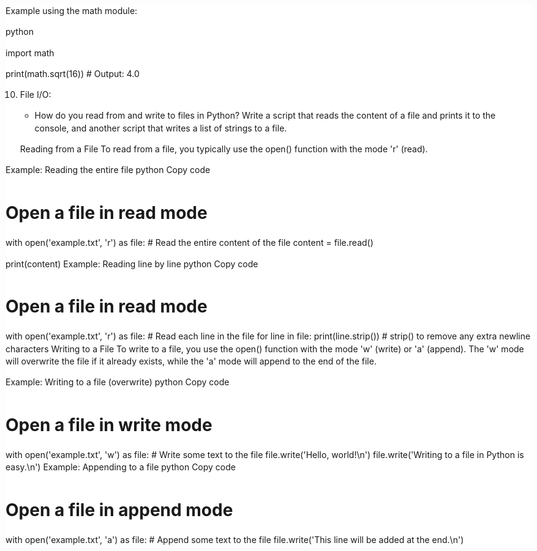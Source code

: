 Example using the math module:

python

import math

print(math.sqrt(16))  # Output: 4.0

10. File I/O:
    - How do you read from and write to files in Python? Write a script that reads the content of a file and prints it to the console, and another script that writes a list of strings to a file.

    Reading from a File
To read from a file, you typically use the open() function with the mode 'r' (read).

Example: Reading the entire file
python
Copy code
# Open a file in read mode
with open('example.txt', 'r') as file:
    # Read the entire content of the file
    content = file.read()

print(content)
Example: Reading line by line
python
Copy code
# Open a file in read mode
with open('example.txt', 'r') as file:
    # Read each line in the file
    for line in file:
        print(line.strip())  # strip() to remove any extra newline characters
Writing to a File
To write to a file, you use the open() function with the mode 'w' (write) or 'a' (append). The 'w' mode will overwrite the file if it already exists, while the 'a' mode will append to the end of the file.

Example: Writing to a file (overwrite)
python
Copy code
# Open a file in write mode
with open('example.txt', 'w') as file:
    # Write some text to the file
    file.write('Hello, world!\n')
    file.write('Writing to a file in Python is easy.\n')
Example: Appending to a file
python
Copy code
# Open a file in append mode
with open('example.txt', 'a') as file:
    # Append some text to the file
    file.write('This line will be added at the end.\n')
